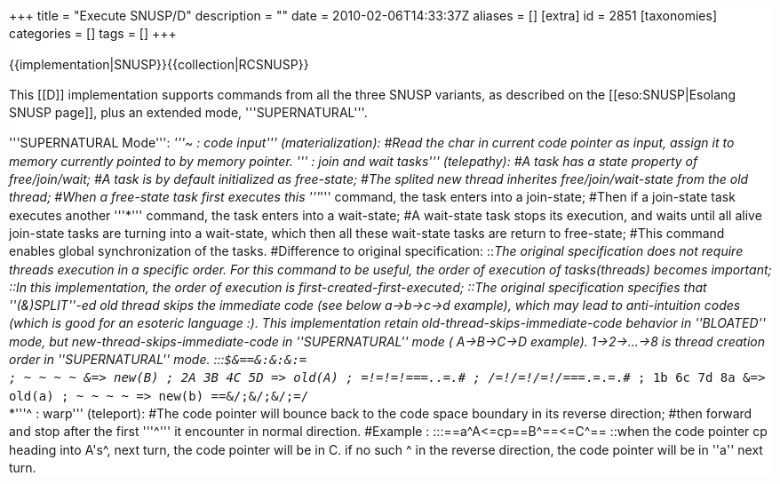 +++
title = "Execute SNUSP/D"
description = ""
date = 2010-02-06T14:33:37Z
aliases = []
[extra]
id = 2851
[taxonomies]
categories = []
tags = []
+++

{{implementation|SNUSP}}{{collection|RCSNUSP}}

This [[D]] implementation supports commands from all the three SNUSP variants, as described on the [[eso:SNUSP|Esolang SNUSP page]], plus an extended mode, '''SUPERNATURAL'''.

'''SUPERNATURAL Mode''':
*'''~ : code input''' (materialization):
#Read the char in current code pointer as input, assign it to memory currently pointed to by memory pointer.
*'''* : join and wait tasks''' (telepathy):
#A task has a state property of free/join/wait;
#A task is by default initialized as free-state; 
#The splited new thread inherites free/join/wait-state from the old thread;
#When a free-state task first executes this '''*''' command, the task enters into a join-state; 
#Then if a join-state task executes another '''*''' command, the task enters into a wait-state;
#A wait-state task stops its execution, and waits until all alive join-state tasks are turning into a wait-state, which then all these wait-state tasks are return to free-state;
#This command enables global synchronization of the tasks.
#Difference to original specification:
::*The original specification does not require threads execution in a specific order. For this command to be useful, the order of execution of tasks(threads) becomes important;
::*In this implementation, the order of execution is first-created-first-executed;
::*The original specification specifies that ''(&)SPLIT''-ed old thread skips the immediate code (see below a->b->c->d example), which may lead to anti-intuition codes (which is good for an esoteric language :). This implementation retain old-thread-skips-immediate-code behavior in ''BLOATED'' mode, but new-thread-skips-immediate-code in ''SUPERNATURAL'' mode ( A->B->C->D example). 1->2->...->8 is thread creation order in ''SUPERNATURAL'' mode.
:::<tt style="line-height: 1em;">$*&\==&\:&\:&\:=\
   ;   ~  ~  ~  ~ &\=> new(B)
   ;  2A 3B 4C 5D  \=> old(A)
   ;   \=!\=!\=!\===*..=.#
   ;   /=!/=!/=!/===*.=.=.#
   ;  1b 6c 7d 8a &\=> old(a)
   ;   ~  ~  ~  ~  \=> new(b)
   \==&/;&/;&/;=/  
</tt>
*'''^ : warp''' (teleport):
#The code pointer will bounce back to the code space boundary in its reverse direction; 
#then forward and stop after the first '''^''' it encounter in normal direction.
#Example : 
:::==a^A&lt;=cp==B^==&lt;=C^==
::when the code pointer cp heading into A's^, next turn, the code pointer will be in C. if no such ^ in the reverse direction, the code pointer will be in ''a'' next turn.

